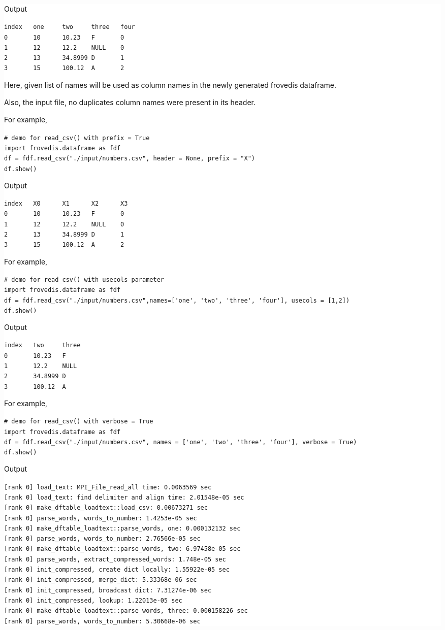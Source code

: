 Output  

    index   one     two     three   four
    0       10      10.23   F       0
    1       12      12.2    NULL    0
    2       13      34.8999 D       1
    3       15      100.12  A       2

Here, given list of names will be used as column names in the newly generated frovedis dataframe.   

Also, the input file, no duplicates column names were present in its header.  

For example,  

    # demo for read_csv() with prefix = True
    import frovedis.dataframe as fdf
    df = fdf.read_csv("./input/numbers.csv", header = None, prefix = "X")
    df.show()

Output  

    index   X0      X1      X2      X3
    0       10      10.23   F       0
    1       12      12.2    NULL    0
    2       13      34.8999 D       1
    3       15      100.12  A       2

For example,  

    # demo for read_csv() with usecols parameter
    import frovedis.dataframe as fdf
    df = fdf.read_csv("./input/numbers.csv",names=['one', 'two', 'three', 'four'], usecols = [1,2])
    df.show()

Output  

    index   two     three
    0       10.23   F
    1       12.2    NULL
    2       34.8999 D
    3       100.12  A

For example,  

    # demo for read_csv() with verbose = True
    import frovedis.dataframe as fdf
    df = fdf.read_csv("./input/numbers.csv", names = ['one', 'two', 'three', 'four'], verbose = True)
    df.show()

Output  

    [rank 0] load_text: MPI_File_read_all time: 0.0063569 sec
    [rank 0] load_text: find delimiter and align time: 2.01548e-05 sec
    [rank 0] make_dftable_loadtext::load_csv: 0.00673271 sec
    [rank 0] parse_words, words_to_number: 1.4253e-05 sec
    [rank 0] make_dftable_loadtext::parse_words, one: 0.000132132 sec
    [rank 0] parse_words, words_to_number: 2.76566e-05 sec
    [rank 0] make_dftable_loadtext::parse_words, two: 6.97458e-05 sec
    [rank 0] parse_words, extract_compressed_words: 1.748e-05 sec
    [rank 0] init_compressed, create dict locally: 1.55922e-05 sec
    [rank 0] init_compressed, merge_dict: 5.33368e-06 sec
    [rank 0] init_compressed, broadcast dict: 7.31274e-06 sec
    [rank 0] init_compressed, lookup: 1.22013e-05 sec
    [rank 0] make_dftable_loadtext::parse_words, three: 0.000158226 sec
    [rank 0] parse_words, words_to_number: 5.30668e-06 sec